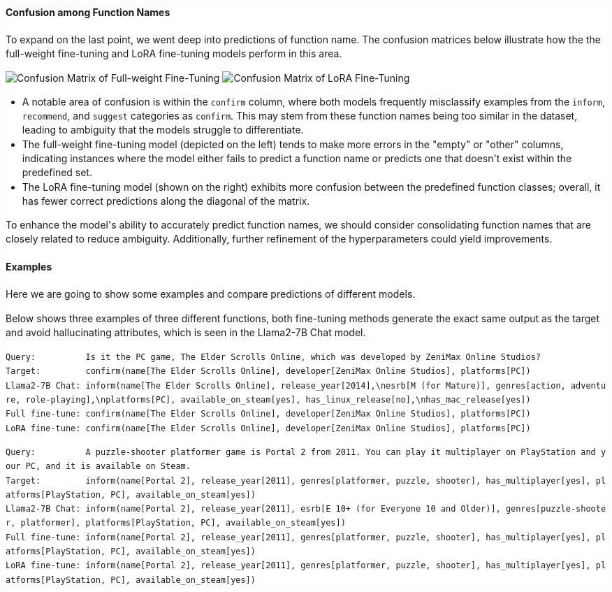 #### Confusion among Function Names

To expand on the last point, we went deep into predictions of function name.
The confusion matrices below illustrate how the the full-weight fine-tuning and LoRA fine-tuning models perform in this area.

![Confusion Matrix of Full-weight Fine-Tuning](../figures/finetune_func_cm_full_weight.png)
![Confusion Matrix of LoRA Fine-Tuning](../figures/finetune_func_cm_lora.png)

- A notable area of confusion is within the `confirm` column, where both models frequently misclassify examples from the `inform`, `recommend`, and `suggest` categories as `confirm`. This may stem from these function names being too similar in the dataset, leading to ambiguity that the models struggle to differentiate.
- The full-weight fine-tuning model (depicted on the left) tends to make more errors in the "empty" or "other" columns, indicating instances where the model either fails to predict a function name or predicts one that doesn't exist within the predefined set.
- The LoRA fine-tuning model (shown on the right) exhibits more confusion between the predefined function classes; overall, it has fewer correct predictions along the diagonal of the matrix.

To enhance the model's ability to accurately predict function names, we should consider consolidating function names that are closely related to reduce ambiguity. Additionally, further refinement of the hyperparameters could yield improvements.

#### Examples
Here we are going to show some examples and compare predictions of different models.

Below shows three examples of three different functions, both fine-tuning methods generate the exact same output as the target and avoid hallucinating attributes, which is seen in the Llama2-7B Chat model.

```
Query:          Is it the PC game, The Elder Scrolls Online, which was developed by ZeniMax Online Studios?
Target:         confirm(name[The Elder Scrolls Online], developer[ZeniMax Online Studios], platforms[PC])
Llama2-7B Chat: inform(name[The Elder Scrolls Online], release_year[2014],\nesrb[M (for Mature)], genres[action, adventure, role-playing],\nplatforms[PC], available_on_steam[yes], has_linux_release[no],\nhas_mac_release[yes])
Full fine-tune: confirm(name[The Elder Scrolls Online], developer[ZeniMax Online Studios], platforms[PC])
LoRA fine-tune: confirm(name[The Elder Scrolls Online], developer[ZeniMax Online Studios], platforms[PC])
```

```
Query:          A puzzle-shooter platformer game is Portal 2 from 2011. You can play it multiplayer on PlayStation and your PC, and it is available on Steam.
Target:         inform(name[Portal 2], release_year[2011], genres[platformer, puzzle, shooter], has_multiplayer[yes], platforms[PlayStation, PC], available_on_steam[yes])
Llama2-7B Chat: inform(name[Portal 2], release_year[2011], esrb[E 10+ (for Everyone 10 and Older)], genres[puzzle-shooter, platformer], platforms[PlayStation, PC], available_on_steam[yes])
Full fine-tune: inform(name[Portal 2], release_year[2011], genres[platformer, puzzle, shooter], has_multiplayer[yes], platforms[PlayStation, PC], available_on_steam[yes])
LoRA fine-tune: inform(name[Portal 2], release_year[2011], genres[platformer, puzzle, shooter], has_multiplayer[yes], platforms[PlayStation, PC], available_on_steam[yes])
```

